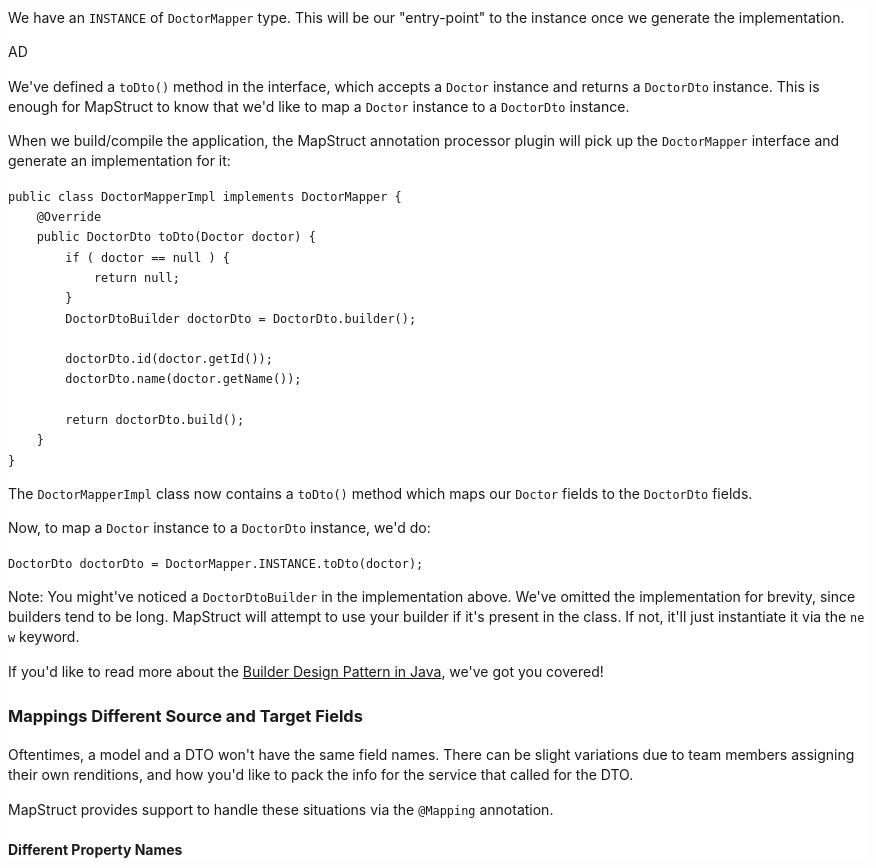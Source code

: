 We have an `INSTANCE` of `DoctorMapper` type. This will be our "entry-point" to the instance once we generate the implementation.

AD

We've defined a `toDto()` method in the interface, which accepts a `Doctor` instance and returns a `DoctorDto` instance. This is enough for MapStruct to know that we'd like to map a `Doctor` instance to a `DoctorDto` instance.

When we build/compile the application, the MapStruct annotation processor plugin will pick up the `DoctorMapper` interface and generate an implementation for it:

```
public class DoctorMapperImpl implements DoctorMapper {
    @Override
    public DoctorDto toDto(Doctor doctor) {
        if ( doctor == null ) {
            return null;
        }
        DoctorDtoBuilder doctorDto = DoctorDto.builder();

        doctorDto.id(doctor.getId());
        doctorDto.name(doctor.getName());

        return doctorDto.build();
    }
}

```

The `DoctorMapperImpl` class now contains a `toDto()` method which maps our `Doctor` fields to the `DoctorDto` fields.

Now, to map a `Doctor` instance to a `DoctorDto` instance, we'd do:

```
DoctorDto doctorDto = DoctorMapper.INSTANCE.toDto(doctor);

```

Note: You might've noticed a `DoctorDtoBuilder` in the implementation above. We've omitted the implementation for brevity, since builders tend to be long. MapStruct will attempt to use your builder if it's present in the class. If not, it'll just instantiate it via the `new` keyword.

If you'd like to read more about the [Builder Design Pattern in Java](https://stackabuse.com/the-builder-design-pattern-in-java/), we've got you covered!

### Mappings Different Source and Target Fields

Oftentimes, a model and a DTO won't have the same field names. There can be slight variations due to team members assigning their own renditions, and how you'd like to pack the info for the service that called for the DTO.

MapStruct provides support to handle these situations via the `@Mapping` annotation.

#### Different Property Names

